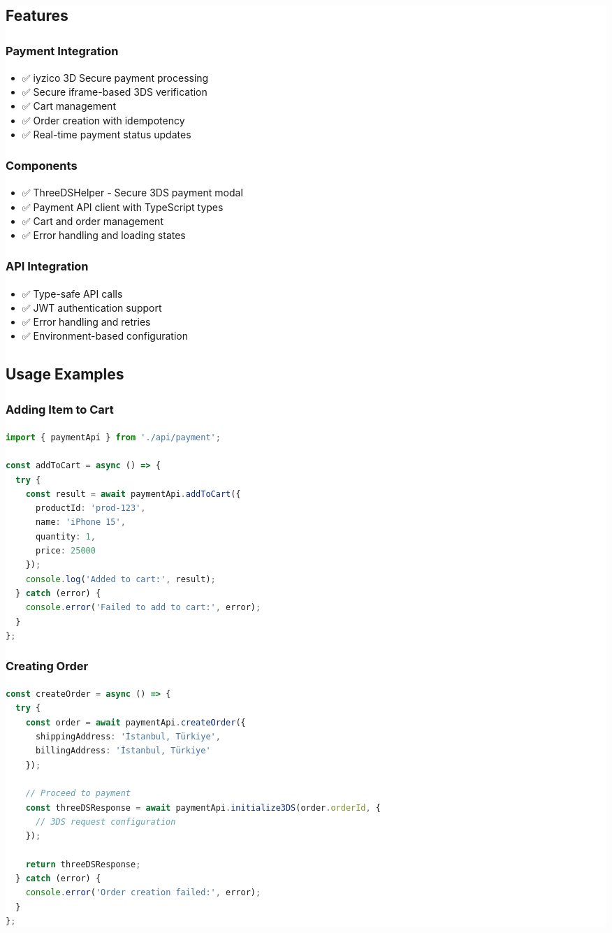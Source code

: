 ## Features

### Payment Integration
- ✅ iyzico 3D Secure payment processing
- ✅ Secure iframe-based 3DS verification
- ✅ Cart management
- ✅ Order creation with idempotency
- ✅ Real-time payment status updates

### Components
- ✅ ThreeDSHelper - Secure 3DS payment modal
- ✅ Payment API client with TypeScript types
- ✅ Cart and order management
- ✅ Error handling and loading states

### API Integration
- ✅ Type-safe API calls
- ✅ JWT authentication support
- ✅ Error handling and retries
- ✅ Environment-based configuration

## Usage Examples

### Adding Item to Cart
```typescript
import { paymentApi } from './api/payment';

const addToCart = async () => {
  try {
    const result = await paymentApi.addToCart({
      productId: 'prod-123',
      name: 'iPhone 15',
      quantity: 1,
      price: 25000
    });
    console.log('Added to cart:', result);
  } catch (error) {
    console.error('Failed to add to cart:', error);
  }
};
```

### Creating Order
```typescript
const createOrder = async () => {
  try {
    const order = await paymentApi.createOrder({
      shippingAddress: 'İstanbul, Türkiye',
      billingAddress: 'İstanbul, Türkiye'
    });

    // Proceed to payment
    const threeDSResponse = await paymentApi.initialize3DS(order.orderId, {
      // 3DS request configuration
    });

    return threeDSResponse;
  } catch (error) {
    console.error('Order creation failed:', error);
  }
};
```